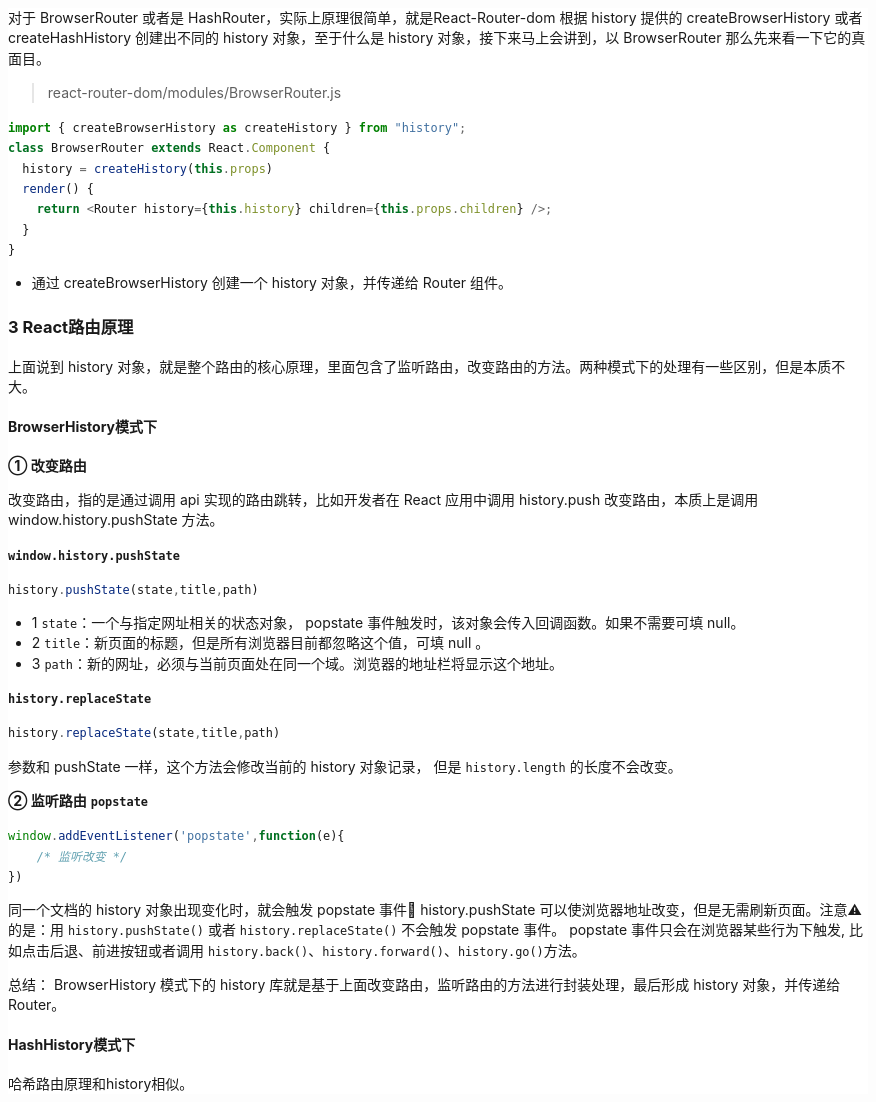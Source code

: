 对于 BrowserRouter 或者是 HashRouter，实际上原理很简单，就是React-Router-dom 根据 history 提供的 createBrowserHistory 或者 createHashHistory 创建出不同的 history 对象，至于什么是 history 对象，接下来马上会讲到，以 BrowserRouter 那么先来看一下它的真面目。

> react-router-dom/modules/BrowserRouter.js
```js
import { createBrowserHistory as createHistory } from "history";
class BrowserRouter extends React.Component {
  history = createHistory(this.props) 
  render() {
    return <Router history={this.history} children={this.props.children} />;
  }
}
```
* 通过 createBrowserHistory 创建一个 history 对象，并传递给 Router 组件。


### 3 React路由原理

上面说到 history 对象，就是整个路由的核心原理，里面包含了监听路由，改变路由的方法。两种模式下的处理有一些区别，但是本质不大。

#### BrowserHistory模式下

**① 改变路由**

改变路由，指的是通过调用 api 实现的路由跳转，比如开发者在 React 应用中调用 history.push 改变路由，本质上是调用 window.history.pushState 方法。

**`window.history.pushState`**
```js
history.pushState(state,title,path)
```
* 1 `state`：一个与指定网址相关的状态对象， popstate 事件触发时，该对象会传入回调函数。如果不需要可填 null。
* 2 `title`：新页面的标题，但是所有浏览器目前都忽略这个值，可填  null 。
* 3 `path`：新的网址，必须与当前页面处在同一个域。浏览器的地址栏将显示这个地址。

**`history.replaceState`**

```js
history.replaceState(state,title,path)
```
参数和 pushState 一样，这个方法会修改当前的 history 对象记录， 但是 `history.length` 的长度不会改变。

**② 监听路由**
**`popstate`**
```js
window.addEventListener('popstate',function(e){
    /* 监听改变 */
})
```
同一个文档的 history 对象出现变化时，就会触发 popstate 事件
history.pushState 可以使浏览器地址改变，但是无需刷新页面。注意⚠️的是：用 `history.pushState()` 或者 `history.replaceState()` 不会触发 popstate 事件。 popstate 事件只会在浏览器某些行为下触发, 比如点击后退、前进按钮或者调用 `history.back()`、`history.forward()`、`history.go()`方法。

总结： BrowserHistory 模式下的 history 库就是基于上面改变路由，监听路由的方法进行封装处理，最后形成 history 对象，并传递给 Router。

#### HashHistory模式下
哈希路由原理和history相似。
